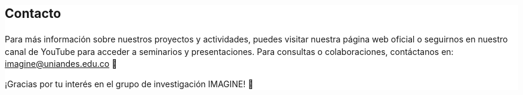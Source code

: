 ## Contacto

Para más información sobre nuestros proyectos y actividades, puedes visitar nuestra página web oficial o seguirnos en nuestro canal de YouTube para acceder a seminarios y presentaciones. Para consultas o colaboraciones, contáctanos en: imagine@uniandes.edu.co 📧

¡Gracias por tu interés en el grupo de investigación IMAGINE! 🙌 
